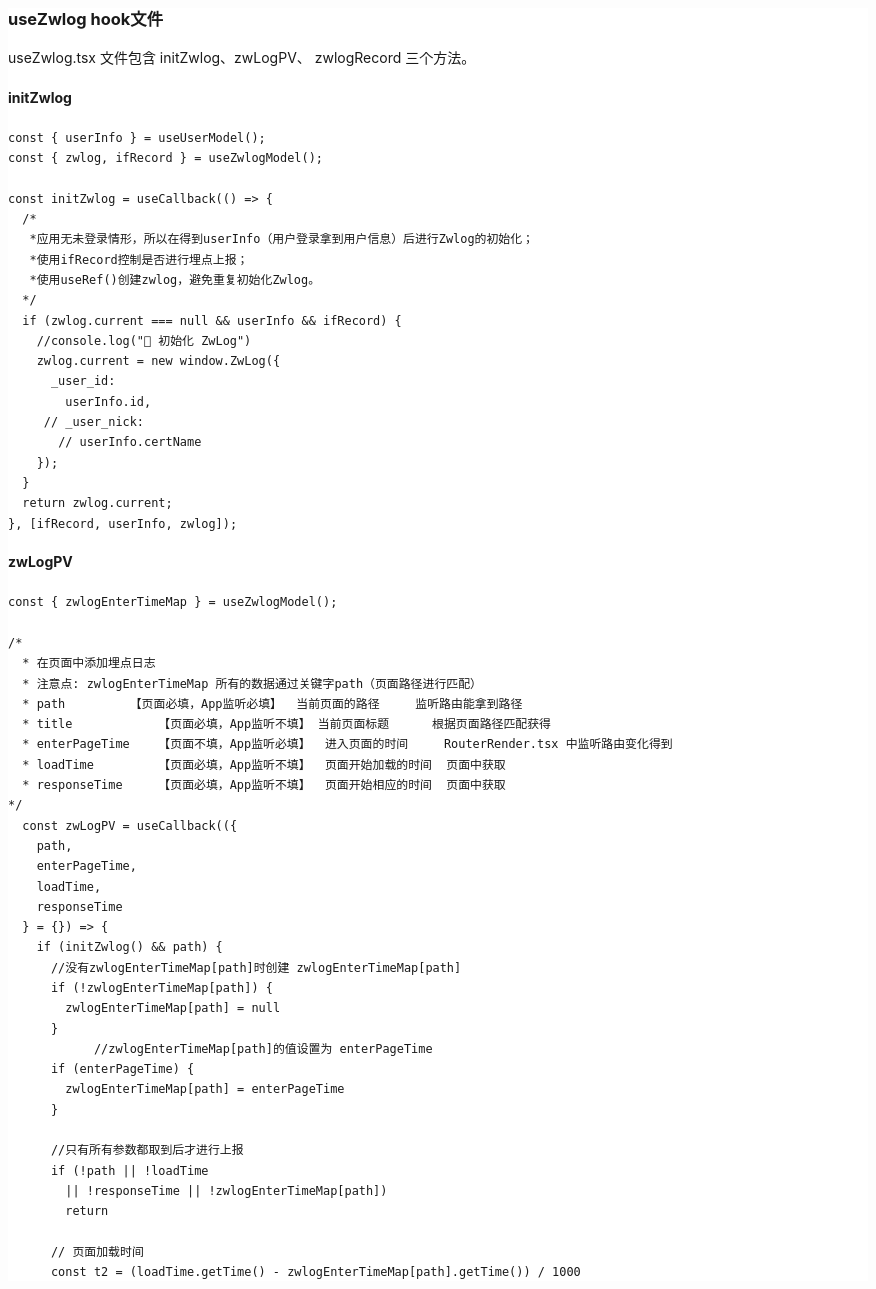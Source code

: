 
### useZwlog hook文件

useZwlog.tsx 文件包含 initZwlog、zwLogPV、 zwlogRecord 三个方法。
#### initZwlog
```tsx
const { userInfo } = useUserModel();
const { zwlog, ifRecord } = useZwlogModel();

const initZwlog = useCallback(() => {
  /*
   *应用无未登录情形，所以在得到userInfo（用户登录拿到用户信息）后进行Zwlog的初始化；
   *使用ifRecord控制是否进行埋点上报；
   *使用useRef()创建zwlog，避免重复初始化Zwlog。
  */
  if (zwlog.current === null && userInfo && ifRecord) {
    //console.log("🤖 初始化 ZwLog")
    zwlog.current = new window.ZwLog({
      _user_id:
        userInfo.id,
     // _user_nick:
       // userInfo.certName
    });
  }
  return zwlog.current;
}, [ifRecord, userInfo, zwlog]);
```

#### zwLogPV
```tsx
const { zwlogEnterTimeMap } = useZwlogModel();

/*
  * 在页面中添加埋点日志
  * 注意点: zwlogEnterTimeMap 所有的数据通过关键字path（页面路径进行匹配）
  * path         【页面必填，App监听必填】  当前页面的路径     监听路由能拿到路径
  * title            【页面必填，App监听不填】 当前页面标题      根据页面路径匹配获得
  * enterPageTime    【页面不填，App监听必填】  进入页面的时间     RouterRender.tsx 中监听路由变化得到
  * loadTime         【页面必填，App监听不填】  页面开始加载的时间  页面中获取          
  * responseTime     【页面必填，App监听不填】  页面开始相应的时间  页面中获取          
*/
  const zwLogPV = useCallback(({
    path,
    enterPageTime,
    loadTime,
    responseTime
  } = {}) => {
    if (initZwlog() && path) {
      //没有zwlogEnterTimeMap[path]时创建 zwlogEnterTimeMap[path]
      if (!zwlogEnterTimeMap[path]) {
        zwlogEnterTimeMap[path] = null
      }
			//zwlogEnterTimeMap[path]的值设置为 enterPageTime
      if (enterPageTime) {
        zwlogEnterTimeMap[path] = enterPageTime
      }

      //只有所有参数都取到后才进行上报
      if (!path || !loadTime
        || !responseTime || !zwlogEnterTimeMap[path])
        return

      // 页面加载时间
      const t2 = (loadTime.getTime() - zwlogEnterTimeMap[path].getTime()) / 1000
```